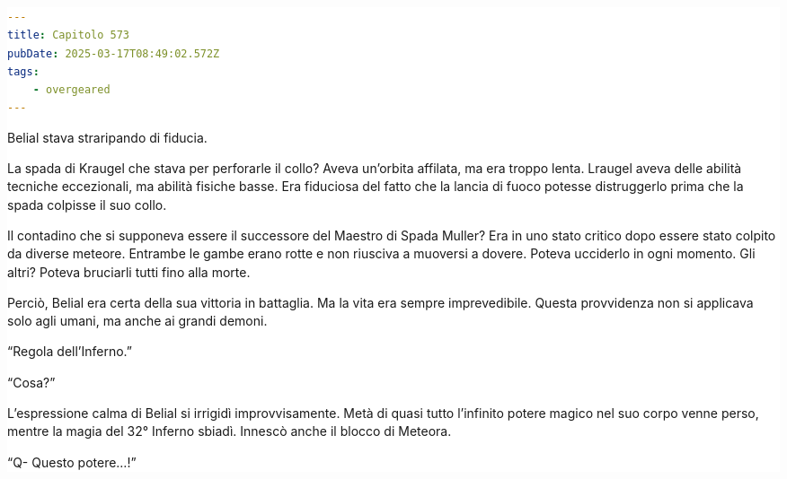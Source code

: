 ```yaml
---
title: Capitolo 573
pubDate: 2025-03-17T08:49:02.572Z
tags:
    - overgeared
---
```





Belial stava straripando di fiducia.






La spada di Kraugel che stava per perforarle il collo? Aveva un’orbita affilata, ma era troppo lenta. Lraugel aveva delle abilità tecniche eccezionali, ma abilità fisiche basse. Era fiduciosa del fatto che la lancia di fuoco potesse distruggerlo prima che la spada colpisse il suo collo.






Il contadino che si supponeva essere il successore del Maestro di Spada Muller? Era in uno stato critico dopo essere stato colpito da diverse meteore. Entrambe le gambe erano rotte e non riusciva a muoversi a dovere. Poteva ucciderlo in ogni momento. Gli altri? Poteva bruciarli tutti fino alla morte.






Perciò, Belial era certa della sua vittoria in battaglia. Ma la vita era sempre imprevedibile. Questa provvidenza non si applicava solo agli umani, ma anche ai grandi demoni.






“Regola dell’Inferno.”






“Cosa?”






L’espressione calma di Belial si irrigidì improvvisamente. Metà di quasi tutto l’infinito potere magico nel suo corpo venne perso, mentre la magia del 32° Inferno sbiadì. Innescò anche il blocco di Meteora.






“Q- Questo potere…!”


